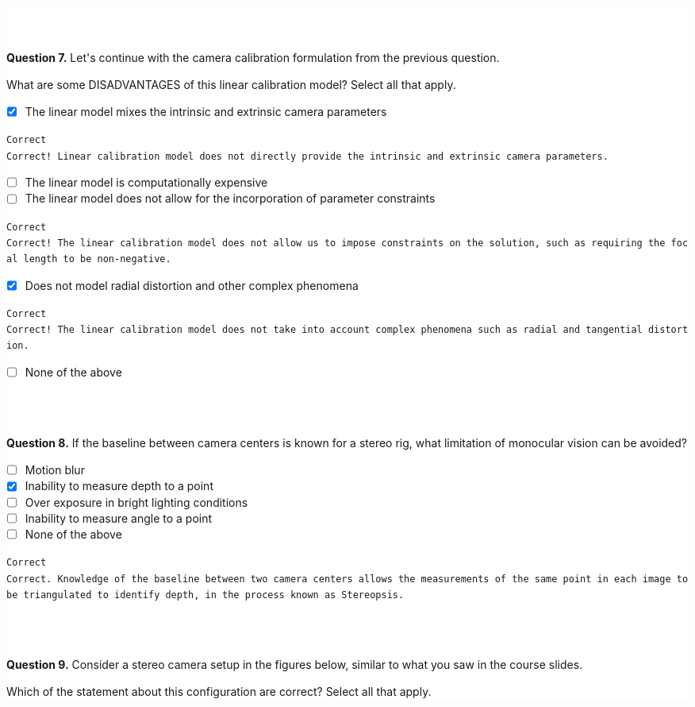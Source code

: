 <br><br>


**Question 7.**
Let's continue with the camera calibration formulation from the previous question.

What are some DISADVANTAGES of this linear calibration model? Select all that apply.

- [x] The linear model mixes the intrinsic and extrinsic camera parameters
```
Correct
Correct! Linear calibration model does not directly provide the intrinsic and extrinsic camera parameters.
```
- [ ] The linear model is computationally expensive
- [ ] The linear model does not allow for the incorporation of parameter constraints
```
Correct
Correct! The linear calibration model does not allow us to impose constraints on the solution, such as requiring the focal length to be non-negative.
```
- [x] Does not model radial distortion and other complex phenomena
```
Correct
Correct! The linear calibration model does not take into account complex phenomena such as radial and tangential distortion.
```
- [ ] None of the above

<br><br>

**Question 8.**
If the baseline between camera centers is known for a stereo rig, what limitation of monocular vision can be avoided?

- [ ] Motion blur
- [x] Inability to measure depth to a point
- [ ] Over exposure in bright lighting conditions
- [ ] Inability to measure angle to a point
- [ ] None of the above
```
Correct
Correct. Knowledge of the baseline between two camera centers allows the measurements of the same point in each image to be triangulated to identify depth, in the process known as Stereopsis.
```
<br><br>

**Question 9.**
Consider a stereo camera setup in the figures below, similar to what you saw in the course slides.

Which of the statement about this configuration are correct? Select all that apply.
